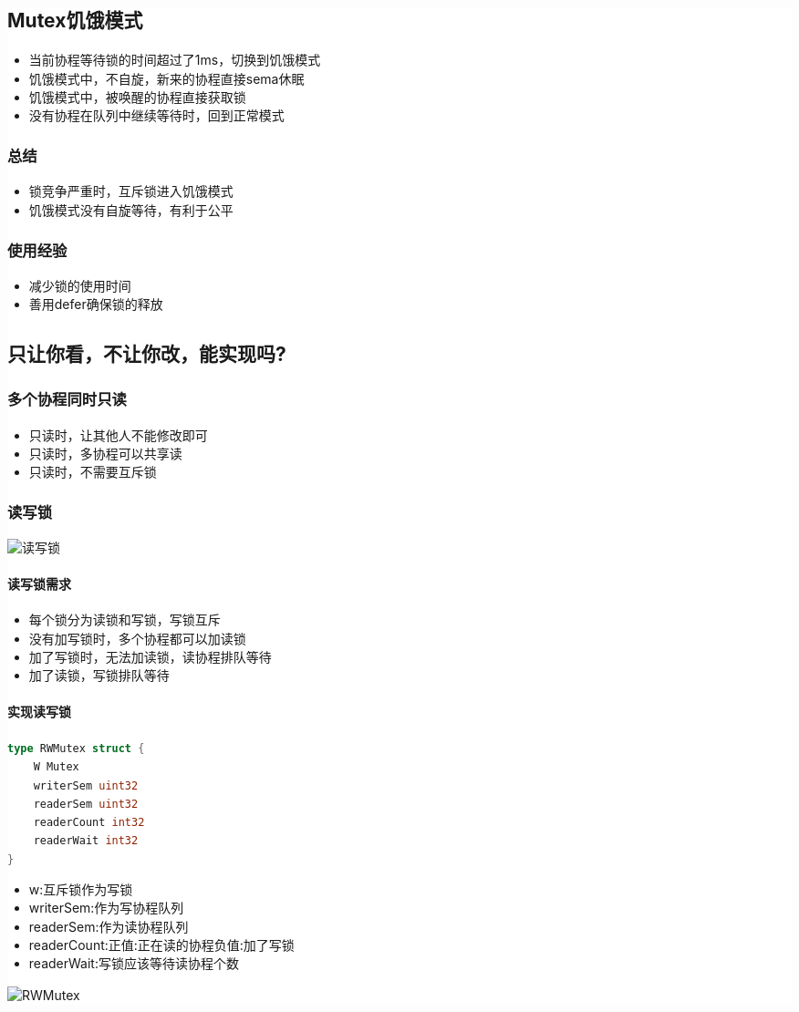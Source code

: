 ## Mutex饥饿模式

- 当前协程等待锁的时间超过了1ms，切换到饥饿模式
- 饥饿模式中，不自旋，新来的协程直接sema休眠
- 饥饿模式中，被唤醒的协程直接获取锁
- 没有协程在队列中继续等待时，回到正常模式

### 总结

- 锁竞争严重时，互斥锁进入饥饿模式
- 饥饿模式没有自旋等待，有利于公平

### 使用经验

- 减少锁的使用时间
- 善用defer确保锁的释放

## 只让你看，不让你改，能实现吗?

### 多个协程同时只读

- 只读时，让其他人不能修改即可
- 只读时，多协程可以共享读
- 只读时，不需要互斥锁

### 读写锁

![读写锁](image/读写锁.png)

#### 读写锁需求

- 每个锁分为读锁和写锁，写锁互斥
- 没有加写锁时，多个协程都可以加读锁
- 加了写锁时，无法加读锁，读协程排队等待
- 加了读锁，写锁排队等待

#### 实现读写锁

```go
type RWMutex struct {
    W Mutex
    writerSem uint32
    readerSem uint32
    readerCount int32
    readerWait int32
}
```

- w:互斥锁作为写锁
- writerSem:作为写协程队列
- readerSem:作为读协程队列
- readerCount:正值:正在读的协程负值:加了写锁
- readerWait:写锁应该等待读协程个数

![RWMutex](image/RWMutex.png)